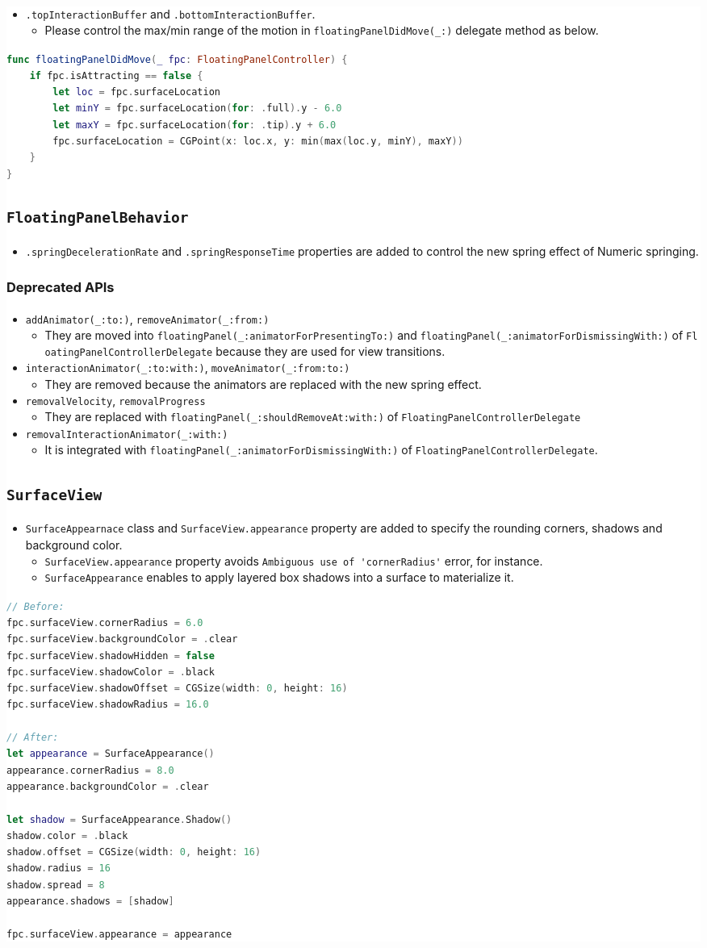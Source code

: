 * `.topInteractionBuffer` and `.bottomInteractionBuffer`.
  * Please control the max/min range of the motion in `floatingPanelDidMove(_:)` delegate method as below.

```swift
func floatingPanelDidMove(_ fpc: FloatingPanelController) {
    if fpc.isAttracting == false {
        let loc = fpc.surfaceLocation
        let minY = fpc.surfaceLocation(for: .full).y - 6.0
        let maxY = fpc.surfaceLocation(for: .tip).y + 6.0
        fpc.surfaceLocation = CGPoint(x: loc.x, y: min(max(loc.y, minY), maxY))
    }
}
```

## `FloatingPanelBehavior`

* `.springDecelerationRate` and `.springResponseTime` properties are added to control the new spring effect of Numeric springing.

### Deprecated APIs

* `addAnimator(_:to:)`, `removeAnimator(_:from:)`
  * They are moved into `floatingPanel(_:animatorForPresentingTo:)` and  `floatingPanel(_:animatorForDismissingWith:)` of `FloatingPanelControllerDelegate` because they are used for view transitions.
* `interactionAnimator(_:to:with:)`, `moveAnimator(_:from:to:)`
  * They are removed because the animators are replaced with the new spring effect.
* `removalVelocity`, `removalProgress`
  * They are replaced with `floatingPanel(_:shouldRemoveAt:with:)` of `FloatingPanelControllerDelegate`
* `removalInteractionAnimator(_:with:)`
  * It is integrated with `floatingPanel(_:animatorForDismissingWith:)` of `FloatingPanelControllerDelegate`.

## `SurfaceView`

* `SurfaceAppearnace` class and `SurfaceView.appearance` property are added to specify the rounding corners, shadows and background color.
  * `SurfaceView.appearance` property avoids `Ambiguous use of 'cornerRadius'` error, for instance.
  * `SurfaceAppearance` enables to apply layered box shadows into a surface to materialize it.

```swift
// Before:
fpc.surfaceView.cornerRadius = 6.0
fpc.surfaceView.backgroundColor = .clear
fpc.surfaceView.shadowHidden = false
fpc.surfaceView.shadowColor = .black
fpc.surfaceView.shadowOffset = CGSize(width: 0, height: 16)
fpc.surfaceView.shadowRadius = 16.0

// After:
let appearance = SurfaceAppearance()
appearance.cornerRadius = 8.0
appearance.backgroundColor = .clear

let shadow = SurfaceAppearance.Shadow()
shadow.color = .black
shadow.offset = CGSize(width: 0, height: 16)
shadow.radius = 16
shadow.spread = 8
appearance.shadows = [shadow]

fpc.surfaceView.appearance = appearance
```
